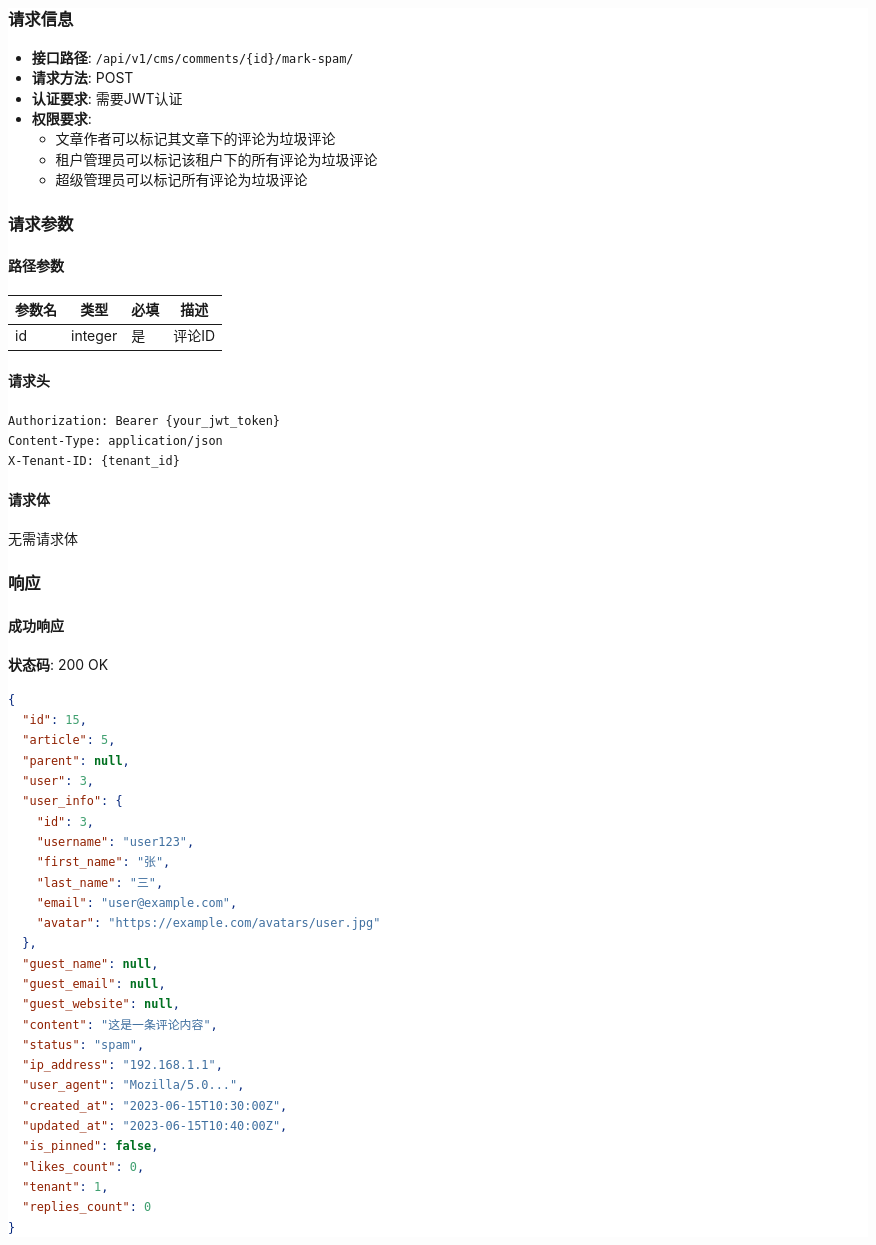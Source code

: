 ### 请求信息

- **接口路径**: `/api/v1/cms/comments/{id}/mark-spam/`
- **请求方法**: POST
- **认证要求**: 需要JWT认证
- **权限要求**: 
  - 文章作者可以标记其文章下的评论为垃圾评论
  - 租户管理员可以标记该租户下的所有评论为垃圾评论
  - 超级管理员可以标记所有评论为垃圾评论

### 请求参数

#### 路径参数

| 参数名 | 类型    | 必填 | 描述    |
|--------|---------|------|---------|
| id     | integer | 是   | 评论ID  |

#### 请求头

```
Authorization: Bearer {your_jwt_token}
Content-Type: application/json
X-Tenant-ID: {tenant_id}
```

#### 请求体

无需请求体

### 响应

#### 成功响应

**状态码**: 200 OK

```json
{
  "id": 15,
  "article": 5,
  "parent": null,
  "user": 3,
  "user_info": {
    "id": 3,
    "username": "user123",
    "first_name": "张",
    "last_name": "三",
    "email": "user@example.com",
    "avatar": "https://example.com/avatars/user.jpg"
  },
  "guest_name": null,
  "guest_email": null,
  "guest_website": null,
  "content": "这是一条评论内容",
  "status": "spam",
  "ip_address": "192.168.1.1",
  "user_agent": "Mozilla/5.0...",
  "created_at": "2023-06-15T10:30:00Z",
  "updated_at": "2023-06-15T10:40:00Z",
  "is_pinned": false,
  "likes_count": 0,
  "tenant": 1,
  "replies_count": 0
}
```
